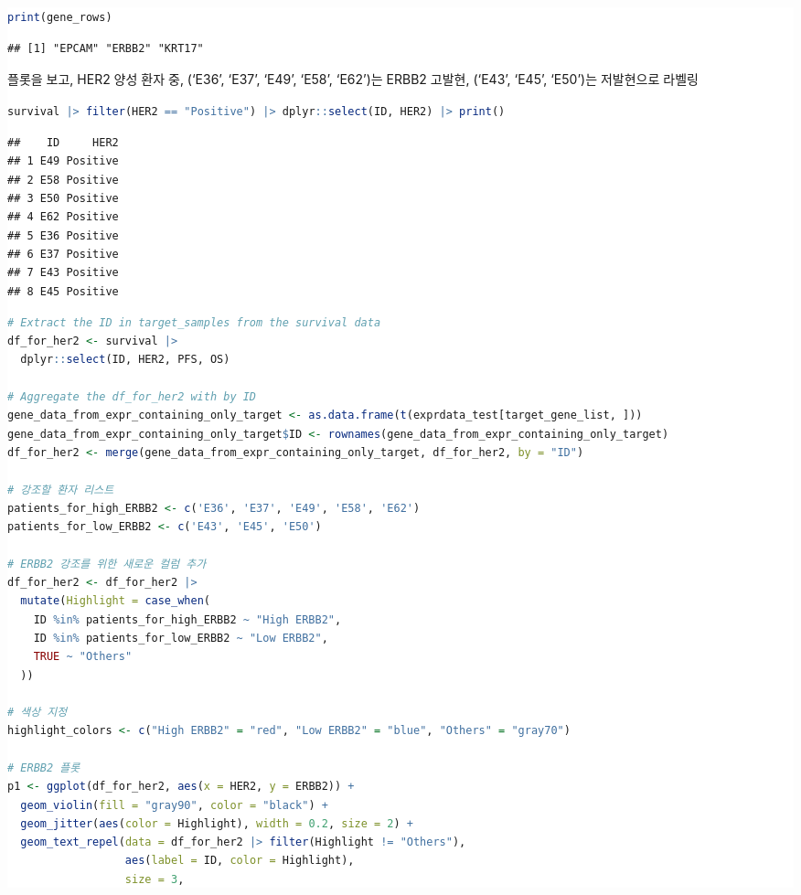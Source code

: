 ``` r
print(gene_rows)
```

    ## [1] "EPCAM" "ERBB2" "KRT17"

플롯을 보고, HER2 양성 환자 중, (‘E36’, ‘E37’, ‘E49’, ‘E58’, ‘E62’)는
ERBB2 고발현, (‘E43’, ‘E45’, ‘E50’)는 저발현으로 라벨링

``` r
survival |> filter(HER2 == "Positive") |> dplyr::select(ID, HER2) |> print()
```

    ##    ID     HER2
    ## 1 E49 Positive
    ## 2 E58 Positive
    ## 3 E50 Positive
    ## 4 E62 Positive
    ## 5 E36 Positive
    ## 6 E37 Positive
    ## 7 E43 Positive
    ## 8 E45 Positive

``` r
# Extract the ID in target_samples from the survival data
df_for_her2 <- survival |>
  dplyr::select(ID, HER2, PFS, OS)

# Aggregate the df_for_her2 with by ID
gene_data_from_expr_containing_only_target <- as.data.frame(t(exprdata_test[target_gene_list, ]))
gene_data_from_expr_containing_only_target$ID <- rownames(gene_data_from_expr_containing_only_target)
df_for_her2 <- merge(gene_data_from_expr_containing_only_target, df_for_her2, by = "ID")

# 강조할 환자 리스트
patients_for_high_ERBB2 <- c('E36', 'E37', 'E49', 'E58', 'E62')
patients_for_low_ERBB2 <- c('E43', 'E45', 'E50')

# ERBB2 강조를 위한 새로운 컬럼 추가
df_for_her2 <- df_for_her2 |>
  mutate(Highlight = case_when(
    ID %in% patients_for_high_ERBB2 ~ "High ERBB2",
    ID %in% patients_for_low_ERBB2 ~ "Low ERBB2",
    TRUE ~ "Others"
  ))

# 색상 지정
highlight_colors <- c("High ERBB2" = "red", "Low ERBB2" = "blue", "Others" = "gray70")

# ERBB2 플롯
p1 <- ggplot(df_for_her2, aes(x = HER2, y = ERBB2)) +
  geom_violin(fill = "gray90", color = "black") +
  geom_jitter(aes(color = Highlight), width = 0.2, size = 2) +
  geom_text_repel(data = df_for_her2 |> filter(Highlight != "Others"),
                  aes(label = ID, color = Highlight),
                  size = 3,
```
